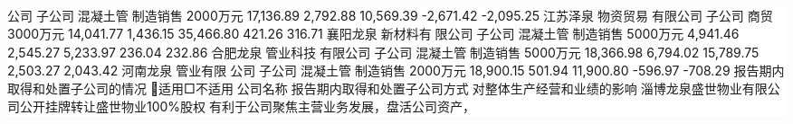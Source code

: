 公司
子公司
混凝土管
制造销售
2000万元
17,136.89
2,792.88
10,569.39
-2,671.42
-2,095.25
江苏泽泉
物资贸易
有限公司
子公司
商贸
3000万元
14,041.77
1,436.15
35,466.80
421.26
316.71
襄阳龙泉
新材料有
限公司
子公司
混凝土管
制造销售
5000万元
4,941.46
2,545.27
5,233.97
236.04
232.86
合肥龙泉
管业科技
有限公司
子公司
混凝土管
制造销售
5000万元
18,366.98
6,794.02
15,789.75
2,503.27
2,043.42
河南龙泉
管业有限
公司
子公司
混凝土管
制造销售
2000万元
18,900.15
501.94
11,900.80
-596.97
-708.29
报告期内取得和处置子公司的情况
适用□不适用
公司名称
报告期内取得和处置子公司方式
对整体生产经营和业绩的影响
淄博龙泉盛世物业有限公司公开挂牌转让盛世物业100%股权
有利于公司聚焦主营业务发展，盘活公司资产，